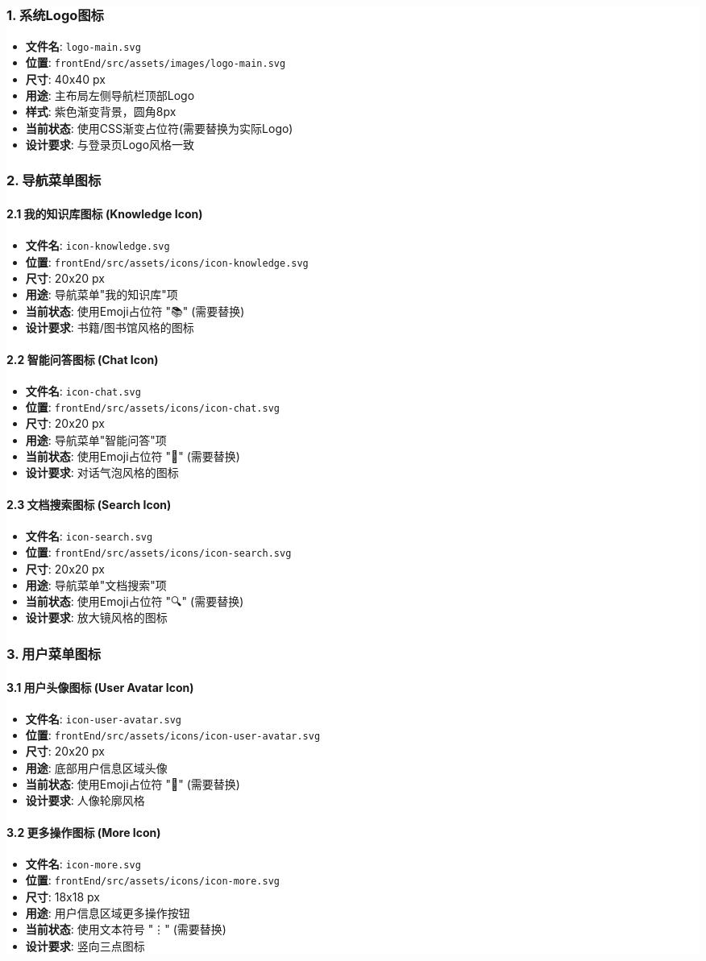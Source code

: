 ### 1. 系统Logo图标
- **文件名**: `logo-main.svg`
- **位置**: `frontEnd/src/assets/images/logo-main.svg`
- **尺寸**: 40x40 px
- **用途**: 主布局左侧导航栏顶部Logo
- **样式**: 紫色渐变背景，圆角8px
- **当前状态**: 使用CSS渐变占位符(需要替换为实际Logo)
- **设计要求**: 与登录页Logo风格一致

### 2. 导航菜单图标

#### 2.1 我的知识库图标 (Knowledge Icon)
- **文件名**: `icon-knowledge.svg`
- **位置**: `frontEnd/src/assets/icons/icon-knowledge.svg`
- **尺寸**: 20x20 px
- **用途**: 导航菜单"我的知识库"项
- **当前状态**: 使用Emoji占位符 "📚" (需要替换)
- **设计要求**: 书籍/图书馆风格的图标

#### 2.2 智能问答图标 (Chat Icon)
- **文件名**: `icon-chat.svg`
- **位置**: `frontEnd/src/assets/icons/icon-chat.svg`
- **尺寸**: 20x20 px
- **用途**: 导航菜单"智能问答"项
- **当前状态**: 使用Emoji占位符 "💬" (需要替换)
- **设计要求**: 对话气泡风格的图标

#### 2.3 文档搜索图标 (Search Icon)
- **文件名**: `icon-search.svg`
- **位置**: `frontEnd/src/assets/icons/icon-search.svg`
- **尺寸**: 20x20 px
- **用途**: 导航菜单"文档搜索"项
- **当前状态**: 使用Emoji占位符 "🔍" (需要替换)
- **设计要求**: 放大镜风格的图标

### 3. 用户菜单图标

#### 3.1 用户头像图标 (User Avatar Icon)
- **文件名**: `icon-user-avatar.svg`
- **位置**: `frontEnd/src/assets/icons/icon-user-avatar.svg`
- **尺寸**: 20x20 px
- **用途**: 底部用户信息区域头像
- **当前状态**: 使用Emoji占位符 "👤" (需要替换)
- **设计要求**: 人像轮廓风格

#### 3.2 更多操作图标 (More Icon)
- **文件名**: `icon-more.svg`
- **位置**: `frontEnd/src/assets/icons/icon-more.svg`
- **尺寸**: 18x18 px
- **用途**: 用户信息区域更多操作按钮
- **当前状态**: 使用文本符号 "⋮" (需要替换)
- **设计要求**: 竖向三点图标
